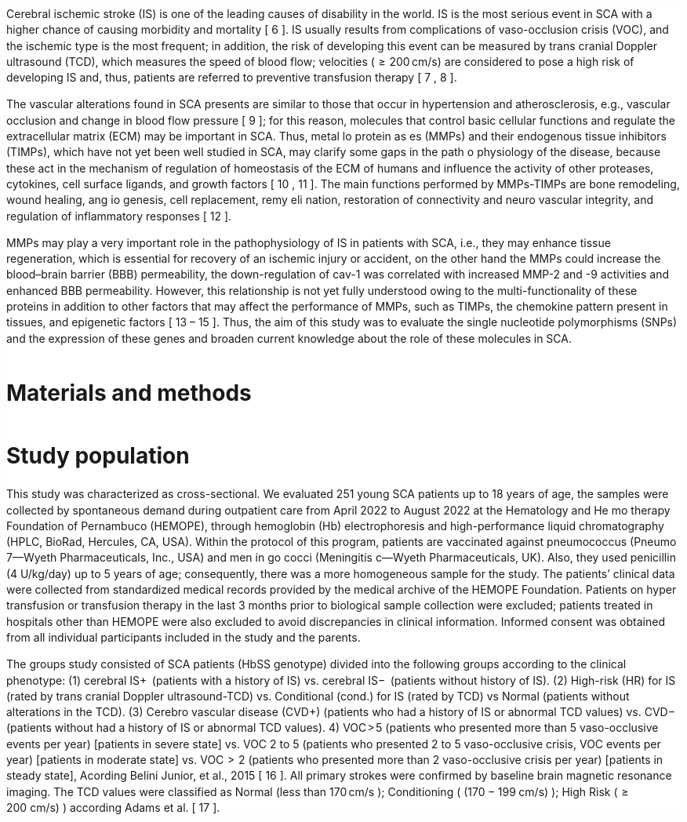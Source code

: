 Cerebral ischemic stroke (IS) is one of the leading causes  of disability in the world. IS is the most serious event in SCA  with a higher chance of causing morbidity and mortality  [ 6 ]. IS usually results from complications of vaso-occlusion  crisis (VOC), and the ischemic type is the most frequent; in  addition, the risk of developing this event can be measured  by trans cranial Doppler ultrasound (TCD), which measures  the speed of blood flow; velocities   $(\geq200\,\mathrm{cm/s})$   are considered to pose a high risk of developing IS and, thus, patients  are referred to preventive transfusion therapy [ 7 ,  8 ].  

The vascular alterations found in SCA presents are similar to those that occur in hypertension and atherosclerosis,  e.g., vascular occlusion and change in blood flow pressure  [ 9 ]; for this reason, molecules that control basic cellular  functions and regulate the extracellular matrix (ECM) may  be important in SCA. Thus, metal lo protein as es (MMPs)  and their endogenous tissue inhibitors (TIMPs), which have  not yet been well studied in SCA, may clarify some gaps  in the path o physiology of the disease, because these act in  the mechanism of regulation of homeostasis of the ECM  of humans and influence the activity of other proteases,  cytokines, cell surface ligands, and growth factors [ 10 ,  11 ].  The main functions performed by MMPs-TIMPs are bone  remodeling, wound healing, ang io genesis, cell replacement,  remy eli nation, restoration of connectivity and neuro vascular  integrity, and regulation of inflammatory responses [ 12 ].  

MMPs may play a very important role in the pathophysiology of IS in patients with SCA, i.e., they may enhance  tissue regeneration, which is essential for recovery of an  ischemic injury or accident, on the other hand the MMPs  could increase the blood–brain barrier (BBB) permeability,  the down-regulation of cav-1 was correlated with increased  MMP-2 and -9 activities and enhanced BBB permeability.  However, this relationship is not yet fully understood owing  to the multi-functionality of these proteins in addition to  other factors that may affect the performance of MMPs, such  as TIMPs, the chemokine pattern present in tissues, and epigenetic factors [ 13 – 15 ]. Thus, the aim of this study was to  evaluate the single nucleotide polymorphisms (SNPs) and  the expression of these genes and broaden current knowledge about the role of these molecules in SCA.  

# Materials and methods  

# Study population  

This study was characterized as cross-sectional. We evaluated 251 young SCA patients up to 18 years of age, the  samples were collected by spontaneous demand during  outpatient care from April 2022 to August 2022 at the  Hematology and He mo therapy Foundation of Pernambuco  (HEMOPE), through hemoglobin (Hb) electrophoresis and  high-performance liquid chromatography (HPLC, BioRad,  Hercules, CA, USA). Within the protocol of this program,  patients are vaccinated against pneumococcus (Pneumo  7—Wyeth Pharmaceuticals, Inc., USA) and men in go cocci  (Meningitis c—Wyeth Pharmaceuticals, UK). Also, they  used penicillin (4 U/kg/day) up to 5 years of age; consequently, there was a more homogeneous sample for the  study. The patients’ clinical data were collected from standardized medical records provided by the medical archive of  the HEMOPE Foundation. Patients on hyper transfusion or  transfusion therapy in the last 3 months prior to biological  sample collection were excluded; patients treated in hospitals other than HEMOPE were also excluded to avoid discrepancies in clinical information. Informed consent was  obtained from all individual participants included in the  study and the parents.  

The groups study consisted of SCA patients (HbSS  genotype) divided into the following groups according to  the clinical phenotype: (1) cerebral  $\mathrm{IS+}$   (patients with a history of IS) vs. cerebral  $\mathrm{IS-}$   (patients without history of IS).  (2) High-risk (HR) for IS (rated by trans cranial Doppler  ultrasound-TCD) vs. Conditional (cond.) for IS (rated by  TCD)  vs  Normal (patients without alterations in the TCD).  (3) Cerebro vascular disease   $\mathrm{(CVD+)}$   (patients who had a  history of IS or abnormal TCD values) vs. CVD− (patients  without had a history of IS or abnormal TCD values). 4)   $\mathrm{VOC}\!>\!5$   (patients who presented more than 5 vaso-occlusive events per year) [patients in severe state] vs. VOC 2 to  5 (patients who presented 2 to 5 vaso-occlusive crisis, VOC  events per year) [patients in moderate state] vs.   $\mathrm{VOC}>2$  (patients who presented more than 2 vaso-occlusive crisis  per year) [patients in steady state], Acording Belini Junior,  et al., 2015 [ 16 ]. All primary strokes were confirmed by  baseline brain magnetic resonance imaging. The TCD values  were classified as Normal (less than   $170\,\mathrm{cm/s}$  ); Conditioning  (  $(170{-}199\;\mathrm{cm/s})$  ); High Risk   $(\geq200\:\mathrm{cm/s})$  ) according Adams  et al. [ 17 ].  
